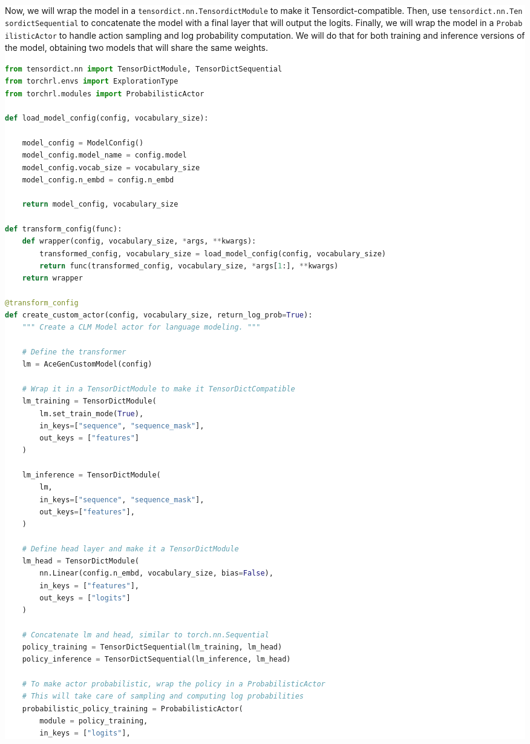 Now, we will wrap the model in a `tensordict.nn.TensordictModule` to make it Tensordict-compatible.
Then, use `tensordict.nn.TensordictSequential` to concatenate the model with a final layer that will output the logits.
Finally, we will wrap the model in a `ProbabilisticActor` to handle action sampling and log probability computation.
We will do that for both training and inference versions of the model, obtaining two models that will share the same weights.

```python
from tensordict.nn import TensorDictModule, TensorDictSequential
from torchrl.envs import ExplorationType
from torchrl.modules import ProbabilisticActor

def load_model_config(config, vocabulary_size):

    model_config = ModelConfig()
    model_config.model_name = config.model
    model_config.vocab_size = vocabulary_size
    model_config.n_embd = config.n_embd
    
    return model_config, vocabulary_size

def transform_config(func):
    def wrapper(config, vocabulary_size, *args, **kwargs):
        transformed_config, vocabulary_size = load_model_config(config, vocabulary_size)
        return func(transformed_config, vocabulary_size, *args[1:], **kwargs)
    return wrapper

@transform_config
def create_custom_actor(config, vocabulary_size, return_log_prob=True):
    """ Create a CLM Model actor for language modeling. """
    
    # Define the transformer
    lm = AceGenCustomModel(config)
    
    # Wrap it in a TensorDictModule to make it TensorDictCompatible
    lm_training = TensorDictModule(
        lm.set_train_mode(True),
        in_keys=["sequence", "sequence_mask"],
        out_keys = ["features"]
    )
    
    lm_inference = TensorDictModule(
        lm,
        in_keys=["sequence", "sequence_mask"],
        out_keys=["features"],
    )

    # Define head layer and make it a TensorDictModule
    lm_head = TensorDictModule(
        nn.Linear(config.n_embd, vocabulary_size, bias=False),
        in_keys = ["features"],
        out_keys = ["logits"]
    )
    
    # Concatenate lm and head, similar to torch.nn.Sequential
    policy_training = TensorDictSequential(lm_training, lm_head)
    policy_inference = TensorDictSequential(lm_inference, lm_head)
    
    # To make actor probabilistic, wrap the policy in a ProbabilisticActor
    # This will take care of sampling and computing log probabilities
    probabilistic_policy_training = ProbabilisticActor(
        module = policy_training,
        in_keys = ["logits"],
```